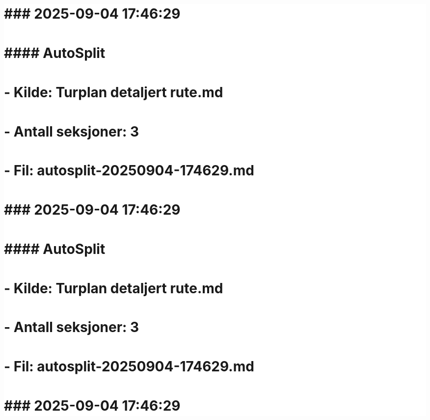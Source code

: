 #

#

#

#

# \### 2025-09-04 17:46:29

# \#### AutoSplit

# \- Kilde: Turplan detaljert rute.md

# \- Antall seksjoner: 3

# \- Fil: autosplit-20250904-174629.md

#

#

#

#

# \### 2025-09-04 17:46:29

# \#### AutoSplit

# \- Kilde: Turplan detaljert rute.md

# \- Antall seksjoner: 3

# \- Fil: autosplit-20250904-174629.md

#

#

#

#

# \### 2025-09-04 17:46:29
